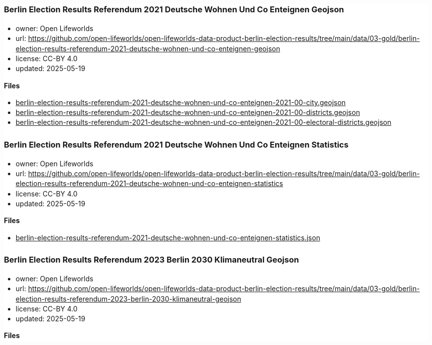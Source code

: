 ### Berlin Election Results Referendum 2021 Deutsche Wohnen Und Co Enteignen Geojson

* owner: Open Lifeworlds
* url: https://github.com/open-lifeworlds/open-lifeworlds-data-product-berlin-election-results/tree/main/data/03-gold/berlin-election-results-referendum-2021-deutsche-wohnen-und-co-enteignen-geojson
* license: CC-BY 4.0
* updated: 2025-05-19

**Files**

* [berlin-election-results-referendum-2021-deutsche-wohnen-und-co-enteignen-2021-00-city.geojson](https://raw.githubusercontent.com/open-lifeworlds/open-lifeworlds-data-product-berlin-election-results/main/data/03-gold/berlin-election-results-referendum-2021-deutsche-wohnen-und-co-enteignen-geojson/berlin-election-results-referendum-2021-deutsche-wohnen-und-co-enteignen-2021-00-city.geojson)
* [berlin-election-results-referendum-2021-deutsche-wohnen-und-co-enteignen-2021-00-districts.geojson](https://raw.githubusercontent.com/open-lifeworlds/open-lifeworlds-data-product-berlin-election-results/main/data/03-gold/berlin-election-results-referendum-2021-deutsche-wohnen-und-co-enteignen-geojson/berlin-election-results-referendum-2021-deutsche-wohnen-und-co-enteignen-2021-00-districts.geojson)
* [berlin-election-results-referendum-2021-deutsche-wohnen-und-co-enteignen-2021-00-electoral-districts.geojson](https://raw.githubusercontent.com/open-lifeworlds/open-lifeworlds-data-product-berlin-election-results/main/data/03-gold/berlin-election-results-referendum-2021-deutsche-wohnen-und-co-enteignen-geojson/berlin-election-results-referendum-2021-deutsche-wohnen-und-co-enteignen-2021-00-electoral-districts.geojson)

### Berlin Election Results Referendum 2021 Deutsche Wohnen Und Co Enteignen Statistics

* owner: Open Lifeworlds
* url: https://github.com/open-lifeworlds/open-lifeworlds-data-product-berlin-election-results/tree/main/data/03-gold/berlin-election-results-referendum-2021-deutsche-wohnen-und-co-enteignen-statistics
* license: CC-BY 4.0
* updated: 2025-05-19

**Files**

* [berlin-election-results-referendum-2021-deutsche-wohnen-und-co-enteignen-statistics.json](https://raw.githubusercontent.com/open-lifeworlds/open-lifeworlds-data-product-berlin-election-results/main/data/03-gold/berlin-election-results-referendum-2021-deutsche-wohnen-und-co-enteignen-statistics/berlin-election-results-referendum-2021-deutsche-wohnen-und-co-enteignen-statistics.json)

### Berlin Election Results Referendum 2023 Berlin 2030 Klimaneutral Geojson

* owner: Open Lifeworlds
* url: https://github.com/open-lifeworlds/open-lifeworlds-data-product-berlin-election-results/tree/main/data/03-gold/berlin-election-results-referendum-2023-berlin-2030-klimaneutral-geojson
* license: CC-BY 4.0
* updated: 2025-05-19

**Files**

